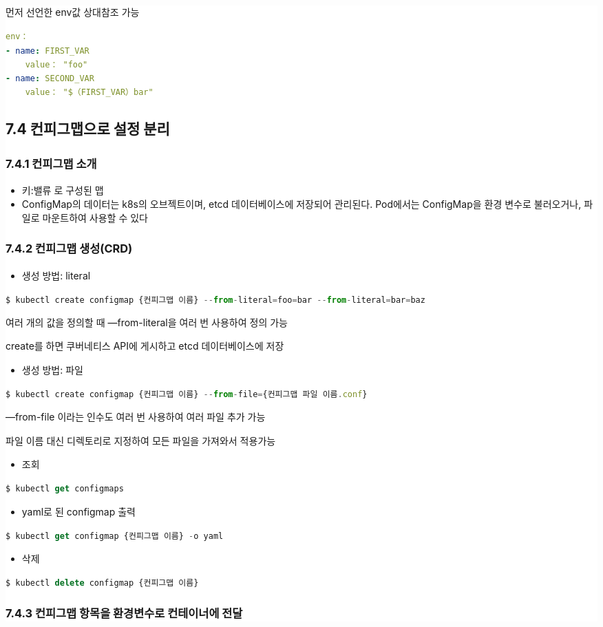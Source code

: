 
먼저 선언한 env값 상대참조 가능

```yaml
env：
- name: FIRST_VAR
	value： "foo"
- name: SECOND_VAR
	value： "$（FIRST_VAR）bar"
```

## 7.4 컨피그맵으로 설정 분리

### 7.4.1 컨피그맵 소개

- 키:밸류 로 구성된 맵
- ConfigMap의 데이터는 k8s의 오브젝트이며, etcd 데이터베이스에 저장되어 관리된다. Pod에서는 ConfigMap을 환경 변수로 불러오거나, 파일로 마운트하여 사용할 수 있다

### 7.4.2 컨피그맵 생성(CRD)

- 생성 방법: literal

```jsx
$ kubectl create configmap {컨피그맵 이름} --from-literal=foo=bar --from-literal=bar=baz
```

여러 개의 값을 정의할 때 —from-literal을 여러 번 사용하여 정의 가능

create를 하면 쿠버네티스 API에 게시하고 etcd 데이터베이스에 저장

- 생성 방법: 파일

```jsx
$ kubectl create configmap {컨피그맵 이름} --from-file={컨피그맵 파일 이름.conf}
```

—from-file 이라는 인수도 여러 번 사용하여 여러 파일 추가 가능

파일 이름 대신 디렉토리로 지정하여 모든 파일을 가져와서 적용가능

- 조회

```jsx
$ kubectl get configmaps
```

- yaml로 된 configmap 출력

```jsx
$ kubectl get configmap {컨피그맵 이름} -o yaml
```

- 삭제

```jsx
$ kubectl delete configmap {컨피그맵 이름}
```

### 7.4.3 컨피그맵 항목을 환경변수로 컨테이너에 전달
